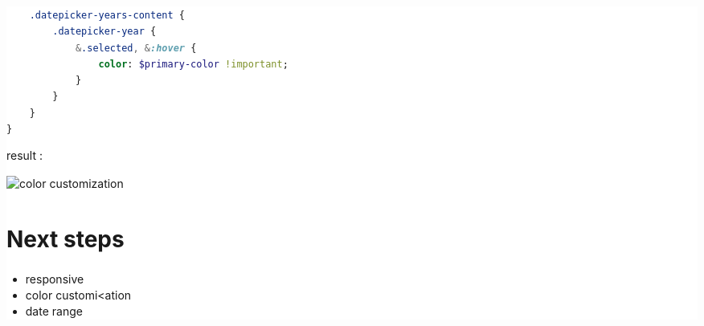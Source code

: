 ```sass
    .datepicker-years-content {
        .datepicker-year {
            &.selected, &:hover {
                color: $primary-color !important;
            }
        }
    }
}
```

result :

![color customization](https://s3-eu-west-1.amazonaws.com/npm-images/vue-material-datepicker/color-customisation.png)

# Next steps

- responsive
- color customi<ation
- date range


